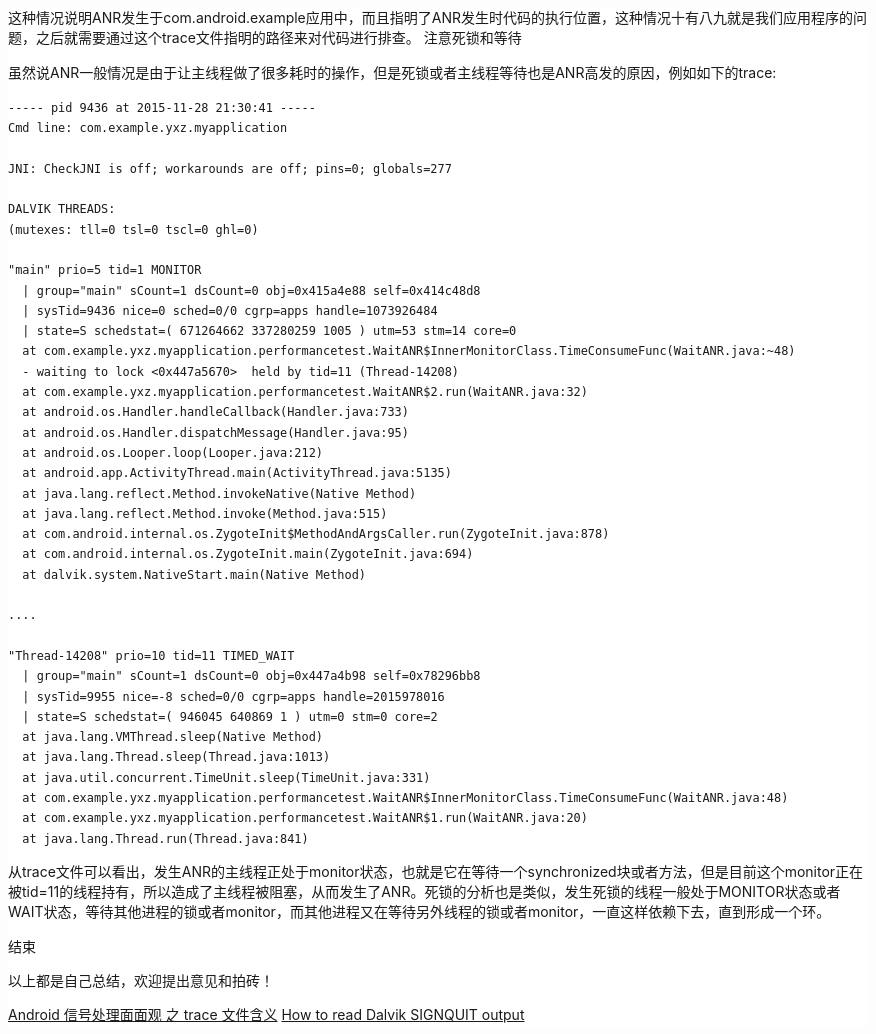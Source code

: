 这种情况说明ANR发生于com.android.example应用中，而且指明了ANR发生时代码的执行位置，这种情况十有八九就是我们应用程序的问题，之后就需要通过这个trace文件指明的路径来对代码进行排查。
注意死锁和等待

虽然说ANR一般情况是由于让主线程做了很多耗时的操作，但是死锁或者主线程等待也是ANR高发的原因，例如如下的trace:

```shell
----- pid 9436 at 2015-11-28 21:30:41 -----
Cmd line: com.example.yxz.myapplication

JNI: CheckJNI is off; workarounds are off; pins=0; globals=277

DALVIK THREADS:
(mutexes: tll=0 tsl=0 tscl=0 ghl=0)

"main" prio=5 tid=1 MONITOR
  | group="main" sCount=1 dsCount=0 obj=0x415a4e88 self=0x414c48d8
  | sysTid=9436 nice=0 sched=0/0 cgrp=apps handle=1073926484
  | state=S schedstat=( 671264662 337280259 1005 ) utm=53 stm=14 core=0
  at com.example.yxz.myapplication.performancetest.WaitANR$InnerMonitorClass.TimeConsumeFunc(WaitANR.java:~48)
  - waiting to lock <0x447a5670>  held by tid=11 (Thread-14208)
  at com.example.yxz.myapplication.performancetest.WaitANR$2.run(WaitANR.java:32)
  at android.os.Handler.handleCallback(Handler.java:733)
  at android.os.Handler.dispatchMessage(Handler.java:95)
  at android.os.Looper.loop(Looper.java:212)
  at android.app.ActivityThread.main(ActivityThread.java:5135)
  at java.lang.reflect.Method.invokeNative(Native Method)
  at java.lang.reflect.Method.invoke(Method.java:515)
  at com.android.internal.os.ZygoteInit$MethodAndArgsCaller.run(ZygoteInit.java:878)
  at com.android.internal.os.ZygoteInit.main(ZygoteInit.java:694)
  at dalvik.system.NativeStart.main(Native Method)

....

"Thread-14208" prio=10 tid=11 TIMED_WAIT
  | group="main" sCount=1 dsCount=0 obj=0x447a4b98 self=0x78296bb8
  | sysTid=9955 nice=-8 sched=0/0 cgrp=apps handle=2015978016
  | state=S schedstat=( 946045 640869 1 ) utm=0 stm=0 core=2
  at java.lang.VMThread.sleep(Native Method)
  at java.lang.Thread.sleep(Thread.java:1013)
  at java.util.concurrent.TimeUnit.sleep(TimeUnit.java:331)
  at com.example.yxz.myapplication.performancetest.WaitANR$InnerMonitorClass.TimeConsumeFunc(WaitANR.java:48)
  at com.example.yxz.myapplication.performancetest.WaitANR$1.run(WaitANR.java:20)
  at java.lang.Thread.run(Thread.java:841)

```

从trace文件可以看出，发生ANR的主线程正处于monitor状态，也就是它在等待一个synchronized块或者方法，但是目前这个monitor正在被tid=11的线程持有，所以造成了主线程被阻塞，从而发生了ANR。死锁的分析也是类似，发生死锁的线程一般处于MONITOR状态或者WAIT状态，等待其他进程的锁或者monitor，而其他进程又在等待另外线程的锁或者monitor，一直这样依赖下去，直到形成一个环。


结束

以上都是自己总结，欢迎提出意见和拍砖！

[Android 信号处理面面观 之 trace 文件含义](http://blog.csdn.net/rambo2188/article/details/7017241) 
 [How to read Dalvik SIGNQUIT output](http://elliotth.blogspot.sg/2012/08/how-to-read-dalvik-sigquit-output.html)